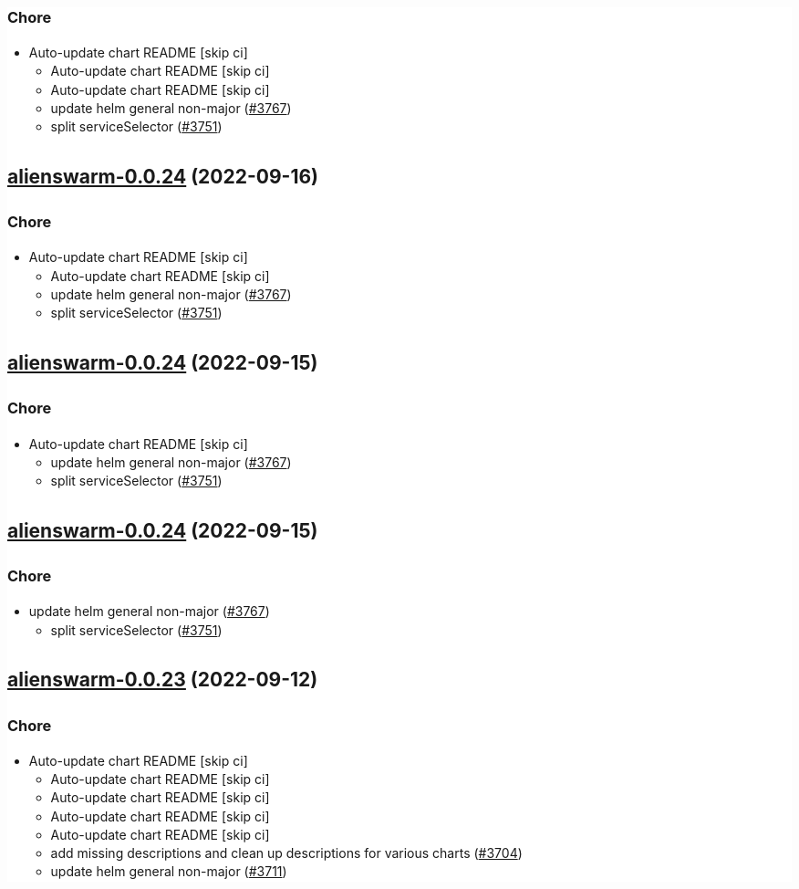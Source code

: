 ### Chore

- Auto-update chart README [skip ci]
  - Auto-update chart README [skip ci]
  - Auto-update chart README [skip ci]
  - update helm general non-major ([#3767](https://github.com/truecharts/charts/issues/3767))
  - split serviceSelector ([#3751](https://github.com/truecharts/charts/issues/3751))




## [alienswarm-0.0.24](https://github.com/truecharts/charts/compare/alienswarm-0.0.23...alienswarm-0.0.24) (2022-09-16)

### Chore

- Auto-update chart README [skip ci]
  - Auto-update chart README [skip ci]
  - update helm general non-major ([#3767](https://github.com/truecharts/charts/issues/3767))
  - split serviceSelector ([#3751](https://github.com/truecharts/charts/issues/3751))




## [alienswarm-0.0.24](https://github.com/truecharts/charts/compare/alienswarm-0.0.23...alienswarm-0.0.24) (2022-09-15)

### Chore

- Auto-update chart README [skip ci]
  - update helm general non-major ([#3767](https://github.com/truecharts/charts/issues/3767))
  - split serviceSelector ([#3751](https://github.com/truecharts/charts/issues/3751))




## [alienswarm-0.0.24](https://github.com/truecharts/charts/compare/alienswarm-0.0.23...alienswarm-0.0.24) (2022-09-15)

### Chore

- update helm general non-major ([#3767](https://github.com/truecharts/charts/issues/3767))
  - split serviceSelector ([#3751](https://github.com/truecharts/charts/issues/3751))




## [alienswarm-0.0.23](https://github.com/truecharts/charts/compare/alienswarm-reactivedrop-0.0.22...alienswarm-0.0.23) (2022-09-12)

### Chore

- Auto-update chart README [skip ci]
  - Auto-update chart README [skip ci]
  - Auto-update chart README [skip ci]
  - Auto-update chart README [skip ci]
  - Auto-update chart README [skip ci]
  - add missing descriptions and clean up descriptions for various charts ([#3704](https://github.com/truecharts/charts/issues/3704))
  - update helm general non-major ([#3711](https://github.com/truecharts/charts/issues/3711))
